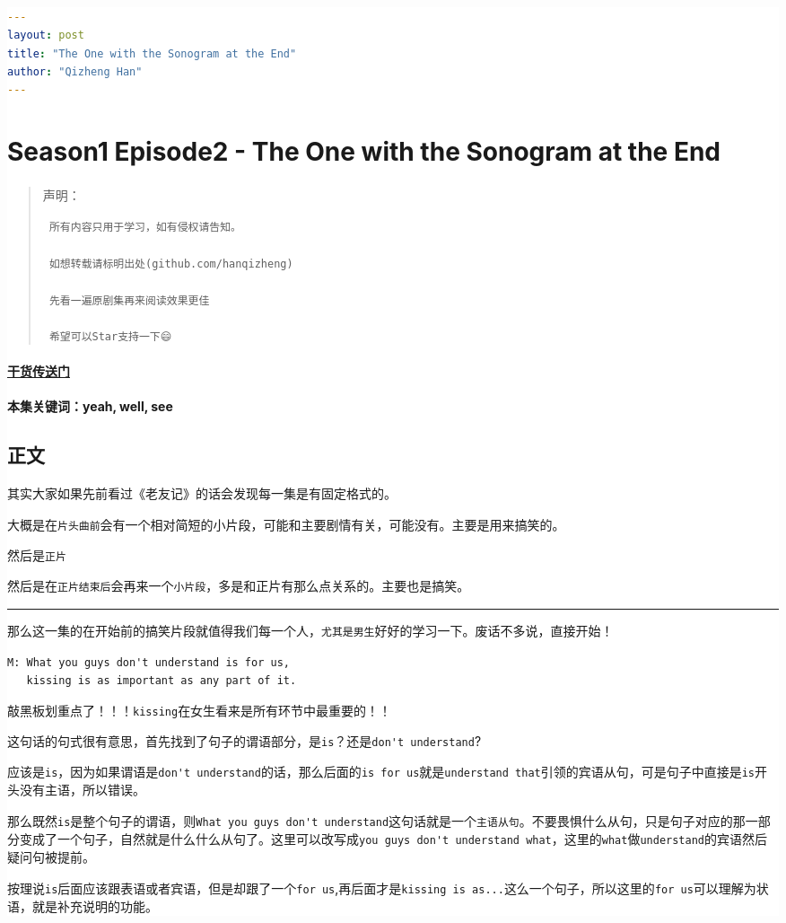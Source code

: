 ```yaml
---
layout: post
title: "The One with the Sonogram at the End"
author: "Qizheng Han"
---
```


# Season1 Episode2 - The One with the Sonogram at the End

> 声明：
>       
>      所有内容只用于学习，如有侵权请告知。
>
>      如想转载请标明出处(github.com/hanqizheng)
>      
>      先看一遍原剧集再来阅读效果更佳
> 
>      希望可以Star支持一下😄
>
> 

#### [干货传送门](#id)

**本集关键词：yeah, well, see**

## 正文

其实大家如果先前看过《老友记》的话会发现每一集是有固定格式的。

大概是在`片头曲前`会有一个相对简短的小片段，可能和主要剧情有关，可能没有。主要是用来搞笑的。

然后是`正片`

然后是在`正片结束后`会再来一个`小片段`，多是和正片有那么点关系的。主要也是搞笑。

---

那么这一集的在开始前的搞笑片段就值得我们每一个人，`尤其是男生`好好的学习一下。废话不多说，直接开始！

```
M: What you guys don't understand is for us,
   kissing is as important as any part of it.
```

敲黑板划重点了！！！`kissing`在女生看来是所有环节中最重要的！！

这句话的句式很有意思，首先找到了句子的谓语部分，是`is`？还是`don't understand`?

应该是`is`，因为如果谓语是`don't understand`的话，那么后面的`is for us`就是`understand that`引领的宾语从句，可是句子中直接是`is`开头没有主语，所以错误。

那么既然`is`是整个句子的谓语，则`What you guys don't understand`这句话就是一个`主语从句`。不要畏惧什么从句，只是句子对应的那一部分变成了一个句子，自然就是什么什么从句了。这里可以改写成`you guys don't understand what`，这里的`what`做`understand`的宾语然后疑问句被提前。

按理说`is`后面应该跟表语或者宾语，但是却跟了一个`for us`,再后面才是`kissing is as...`这么一个句子，所以这里的`for us`可以理解为状语，就是补充说明的功能。
